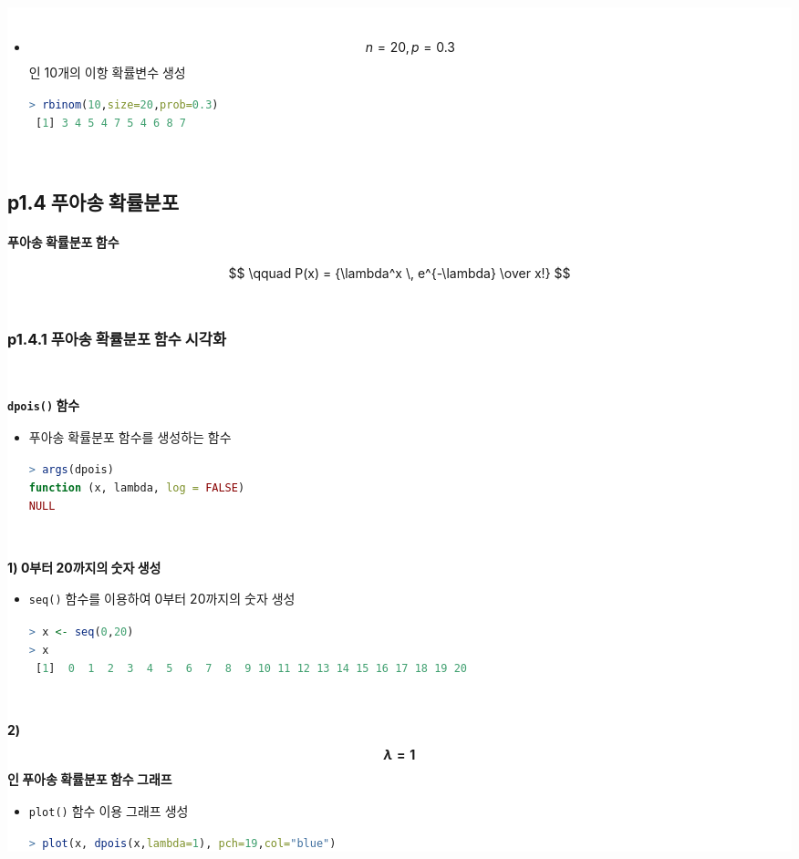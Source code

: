 <br>

- $$n=20, \, p=0.3$$인 10개의 이항 확률변수 생성

  ```R
  > rbinom(10,size=20,prob=0.3)
   [1] 3 4 5 4 7 5 4 6 8 7
  ```

<br>

## p1.4 푸아송 확률분포

**푸아송 확률분포 함수**  


$$
\qquad
P(x) = {\lambda^x \, e^{-\lambda} \over x!}
$$
<br>

### p1.4.1 푸아송 확률분포 함수 시각화

<br>

**`dpois()` 함수**

- 푸아송 확률분포 함수를 생성하는 함수

  ```R
  > args(dpois)
  function (x, lambda, log = FALSE)
  NULL
  ```

<br>

**1) 0부터 20까지의 숫자 생성**

- `seq()` 함수를 이용하여 0부터 20까지의 숫자 생성

  ```R
  > x <- seq(0,20)
  > x
   [1]  0  1  2  3  4  5  6  7  8  9 10 11 12 13 14 15 16 17 18 19 20
  ```

<br>

**2) $$\lambda=1$$인 푸아송 확률분포 함수 그래프**

- `plot()` 함수 이용 그래프 생성

  ```R
  > plot(x, dpois(x,lambda=1), pch=19,col="blue")
  ```

<div style="text-align: center">
